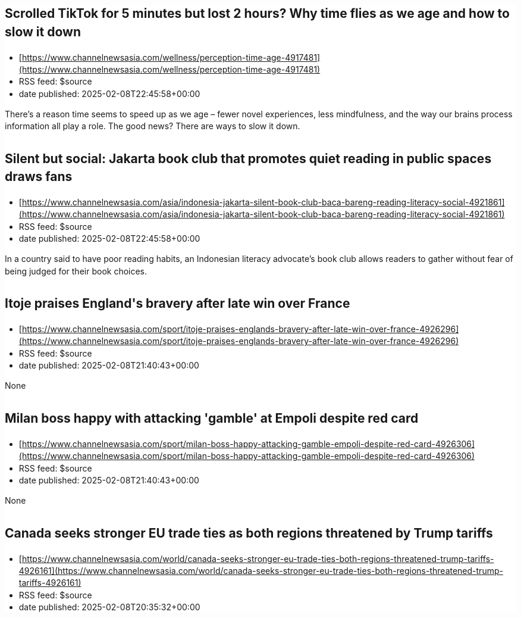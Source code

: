 ## Scrolled TikTok for 5 minutes but lost 2 hours? Why time flies as we age and how to slow it down
 - [https://www.channelnewsasia.com/wellness/perception-time-age-4917481](https://www.channelnewsasia.com/wellness/perception-time-age-4917481)
 - RSS feed: $source
 - date published: 2025-02-08T22:45:58+00:00

There’s a reason time seems to speed up as we age – fewer novel experiences, less mindfulness, and the way our brains process information all play a role. The good news? There are ways to slow it down.

## Silent but social: Jakarta book club that promotes quiet reading in public spaces draws fans
 - [https://www.channelnewsasia.com/asia/indonesia-jakarta-silent-book-club-baca-bareng-reading-literacy-social-4921861](https://www.channelnewsasia.com/asia/indonesia-jakarta-silent-book-club-baca-bareng-reading-literacy-social-4921861)
 - RSS feed: $source
 - date published: 2025-02-08T22:45:58+00:00

In a country said to have poor reading habits, an Indonesian literacy advocate’s book club allows readers to gather without fear of being judged for their book choices.

## Itoje praises England's bravery after late win over France
 - [https://www.channelnewsasia.com/sport/itoje-praises-englands-bravery-after-late-win-over-france-4926296](https://www.channelnewsasia.com/sport/itoje-praises-englands-bravery-after-late-win-over-france-4926296)
 - RSS feed: $source
 - date published: 2025-02-08T21:40:43+00:00

None

## Milan boss happy with attacking 'gamble' at Empoli despite red card
 - [https://www.channelnewsasia.com/sport/milan-boss-happy-attacking-gamble-empoli-despite-red-card-4926306](https://www.channelnewsasia.com/sport/milan-boss-happy-attacking-gamble-empoli-despite-red-card-4926306)
 - RSS feed: $source
 - date published: 2025-02-08T21:40:43+00:00

None

## Canada seeks stronger EU trade ties as both regions threatened by Trump tariffs
 - [https://www.channelnewsasia.com/world/canada-seeks-stronger-eu-trade-ties-both-regions-threatened-trump-tariffs-4926161](https://www.channelnewsasia.com/world/canada-seeks-stronger-eu-trade-ties-both-regions-threatened-trump-tariffs-4926161)
 - RSS feed: $source
 - date published: 2025-02-08T20:35:32+00:00
